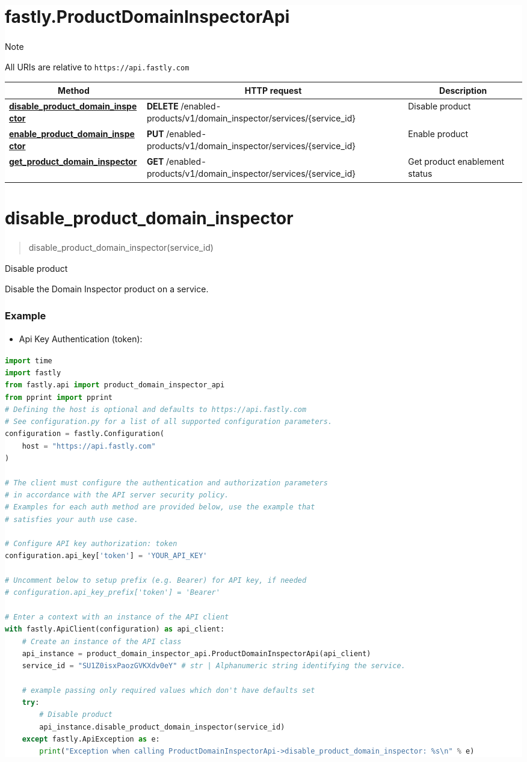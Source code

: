 # fastly.ProductDomainInspectorApi

> [!NOTE]
> All URIs are relative to `https://api.fastly.com`

Method | HTTP request | Description
------------- | ------------- | -------------
[**disable_product_domain_inspector**](ProductDomainInspectorApi.md#disable_product_domain_inspector) | **DELETE** /enabled-products/v1/domain_inspector/services/{service_id} | Disable product
[**enable_product_domain_inspector**](ProductDomainInspectorApi.md#enable_product_domain_inspector) | **PUT** /enabled-products/v1/domain_inspector/services/{service_id} | Enable product
[**get_product_domain_inspector**](ProductDomainInspectorApi.md#get_product_domain_inspector) | **GET** /enabled-products/v1/domain_inspector/services/{service_id} | Get product enablement status


# **disable_product_domain_inspector**
> disable_product_domain_inspector(service_id)

Disable product

Disable the Domain Inspector product on a service.

### Example

* Api Key Authentication (token):

```python
import time
import fastly
from fastly.api import product_domain_inspector_api
from pprint import pprint
# Defining the host is optional and defaults to https://api.fastly.com
# See configuration.py for a list of all supported configuration parameters.
configuration = fastly.Configuration(
    host = "https://api.fastly.com"
)

# The client must configure the authentication and authorization parameters
# in accordance with the API server security policy.
# Examples for each auth method are provided below, use the example that
# satisfies your auth use case.

# Configure API key authorization: token
configuration.api_key['token'] = 'YOUR_API_KEY'

# Uncomment below to setup prefix (e.g. Bearer) for API key, if needed
# configuration.api_key_prefix['token'] = 'Bearer'

# Enter a context with an instance of the API client
with fastly.ApiClient(configuration) as api_client:
    # Create an instance of the API class
    api_instance = product_domain_inspector_api.ProductDomainInspectorApi(api_client)
    service_id = "SU1Z0isxPaozGVKXdv0eY" # str | Alphanumeric string identifying the service.

    # example passing only required values which don't have defaults set
    try:
        # Disable product
        api_instance.disable_product_domain_inspector(service_id)
    except fastly.ApiException as e:
        print("Exception when calling ProductDomainInspectorApi->disable_product_domain_inspector: %s\n" % e)
```
